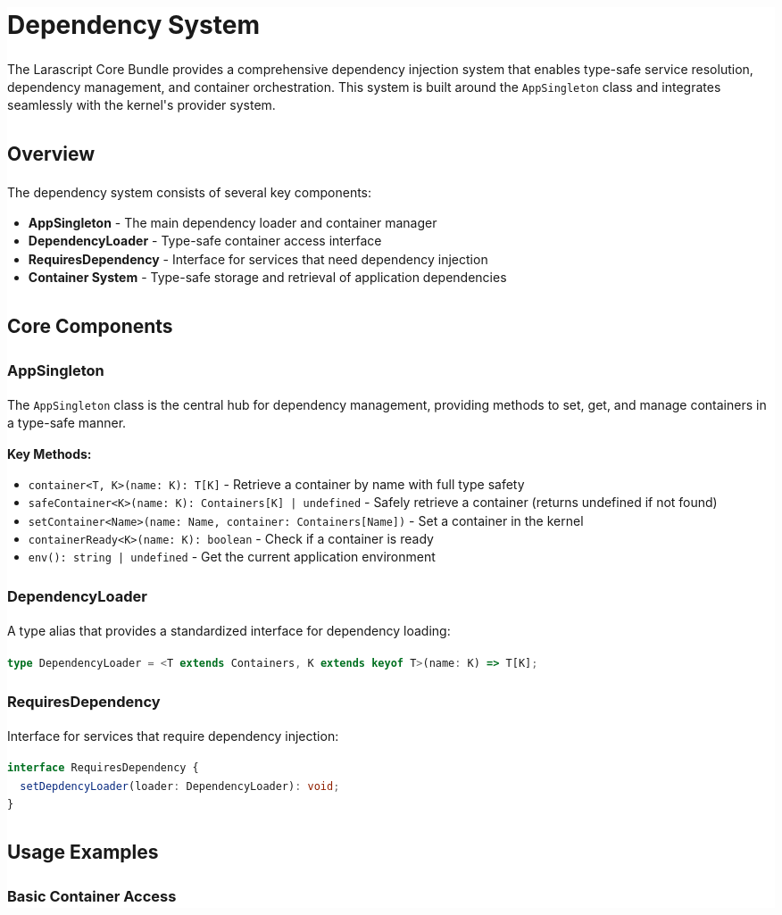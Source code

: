 # Dependency System

The Larascript Core Bundle provides a comprehensive dependency injection system that enables type-safe service resolution, dependency management, and container orchestration. This system is built around the `AppSingleton` class and integrates seamlessly with the kernel's provider system.

## Overview

The dependency system consists of several key components:

- **AppSingleton** - The main dependency loader and container manager
- **DependencyLoader** - Type-safe container access interface
- **RequiresDependency** - Interface for services that need dependency injection
- **Container System** - Type-safe storage and retrieval of application dependencies

## Core Components

### AppSingleton

The `AppSingleton` class is the central hub for dependency management, providing methods to set, get, and manage containers in a type-safe manner.

**Key Methods:**

- `container<T, K>(name: K): T[K]` - Retrieve a container by name with full type safety
- `safeContainer<K>(name: K): Containers[K] | undefined` - Safely retrieve a container (returns undefined if not found)
- `setContainer<Name>(name: Name, container: Containers[Name])` - Set a container in the kernel
- `containerReady<K>(name: K): boolean` - Check if a container is ready
- `env(): string | undefined` - Get the current application environment

### DependencyLoader

A type alias that provides a standardized interface for dependency loading:

```typescript
type DependencyLoader = <T extends Containers, K extends keyof T>(name: K) => T[K];
```

### RequiresDependency

Interface for services that require dependency injection:

```typescript
interface RequiresDependency {
  setDepdencyLoader(loader: DependencyLoader): void;
}
```

## Usage Examples

### Basic Container Access
